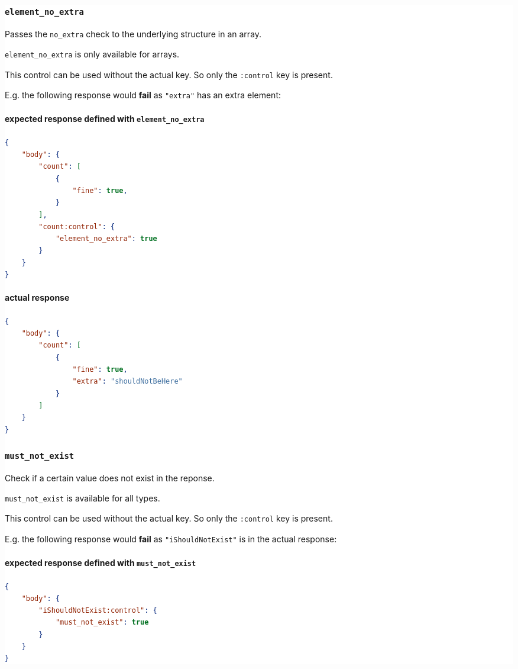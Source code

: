 ### `element_no_extra`

Passes the `no_extra` check to the underlying structure in an array.

`element_no_extra` is only available for arrays.

This control can be used without the actual key. So only the `:control` key is present.

E.g. the following response would **fail** as `"extra"` has an extra element:

#### expected response defined with `element_no_extra`

```json
{
    "body": {
        "count": [
            {
                "fine": true,
            }
        ],
        "count:control": {
            "element_no_extra": true
        }
    }
}
```

#### actual response

```json
{
    "body": {
        "count": [
            {
                "fine": true,
                "extra": "shouldNotBeHere"
            }
        ]
    }
}
```

### `must_not_exist`

Check if a certain value does not exist in the reponse.

`must_not_exist` is available for all types.

This control can be used without the actual key. So only the `:control` key is present.

E.g. the following response would **fail** as `"iShouldNotExist"` is in the actual response:

#### expected response defined with `must_not_exist`

```json
{
    "body": {
        "iShouldNotExist:control": {
            "must_not_exist": true
        }
    }
}
```
